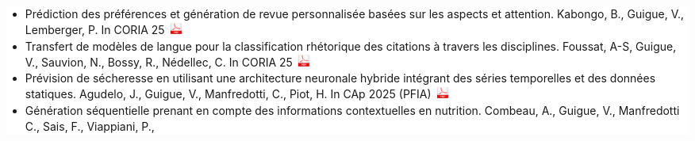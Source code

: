 * Prédiction des préférences et génération de revue personnalisée basées sur les aspects et attention.  Kabongo, B., Guigue, V., Lemberger, P. In CORIA 25 [<img width=20px src="art/pdf.png">](art/coria25c.pdf)
* Transfert de modèles de langue pour la classification rhétorique des citations à travers les disciplines. Foussat, A-S, Guigue, V.,  Sauvion, N.,  Bossy, R., Nédellec, C. In CORIA 25 [<img width=20px src="art/pdf.png">](art/coria25d.pdf)
* Prévision de sécheresse en utilisant une architecture neuronale hybride intégrant
des séries temporelles et des données statiques. Agudelo, J., Guigue, V., Manfredotti, C., Piot, H. In CAp 2025 (PFIA) [<img width=20px src="art/pdf.png">](art/cap25a.pdf)
* Génération séquentielle prenant en compte des informations contextuelles en
nutrition. Combeau, A., Guigue, V., Manfredotti C., Sais, F., Viappiani, P.,